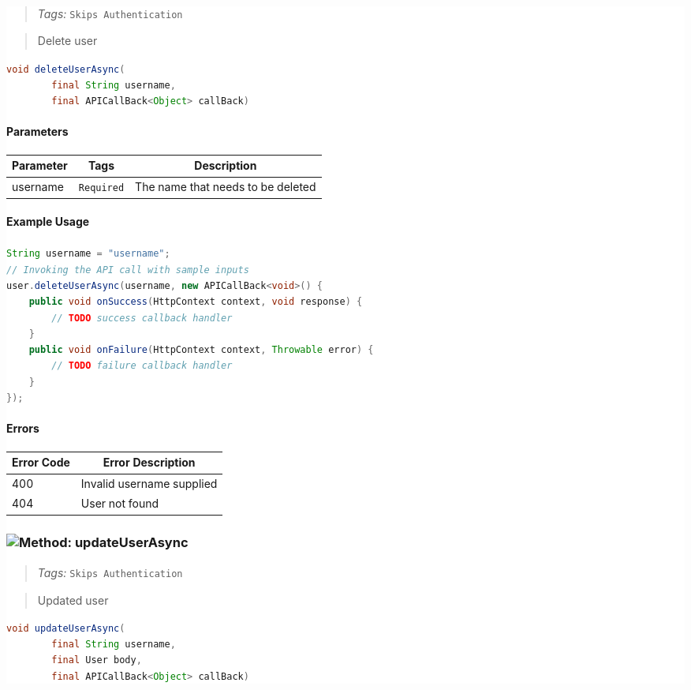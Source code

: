 > *Tags:*  ``` Skips Authentication ``` 

> Delete user


```java
void deleteUserAsync(
        final String username,
        final APICallBack<Object> callBack)
```

#### Parameters

| Parameter | Tags | Description |
|-----------|------|-------------|
| username |  ``` Required ```  | The name that needs to be deleted |


#### Example Usage

```java
String username = "username";
// Invoking the API call with sample inputs
user.deleteUserAsync(username, new APICallBack<void>() {
    public void onSuccess(HttpContext context, void response) {
        // TODO success callback handler
    }
    public void onFailure(HttpContext context, Throwable error) {
        // TODO failure callback handler
    }
});

```

#### Errors

| Error Code | Error Description |
|------------|-------------------|
| 400 | Invalid username supplied |
| 404 | User not found |



### <a name="update_user_async"></a>![Method: ](https://apidocs.io/img/method.png "io.swagger.petstore.controllers.UserController.updateUserAsync") updateUserAsync

> *Tags:*  ``` Skips Authentication ``` 

> Updated user


```java
void updateUserAsync(
        final String username,
        final User body,
        final APICallBack<Object> callBack)
```
